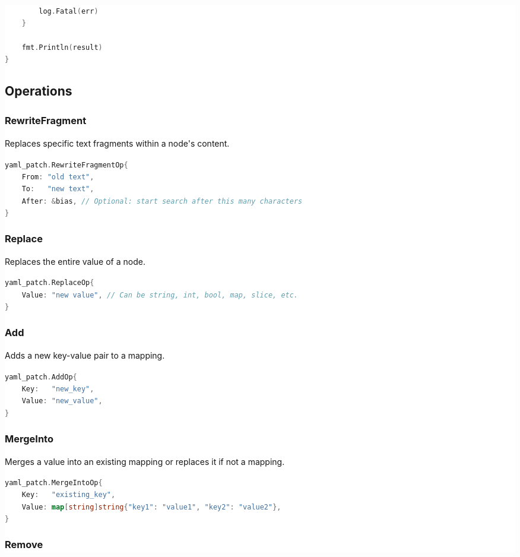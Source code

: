 ```go
        log.Fatal(err)
    }

    fmt.Println(result)
}
```

## Operations

### RewriteFragment

Replaces specific text fragments within a node's content.

```go
yaml_patch.RewriteFragmentOp{
    From: "old text",
    To:   "new text",
    After: &bias, // Optional: start search after this many characters
}
```

### Replace

Replaces the entire value of a node.

```go
yaml_patch.ReplaceOp{
    Value: "new value", // Can be string, int, bool, map, slice, etc.
}
```

### Add

Adds a new key-value pair to a mapping.

```go
yaml_patch.AddOp{
    Key:   "new_key",
    Value: "new_value",
}
```

### MergeInto

Merges a value into an existing mapping or replaces it if not a mapping.

```go
yaml_patch.MergeIntoOp{
    Key:   "existing_key",
    Value: map[string]string{"key1": "value1", "key2": "value2"},
}
```

### Remove
